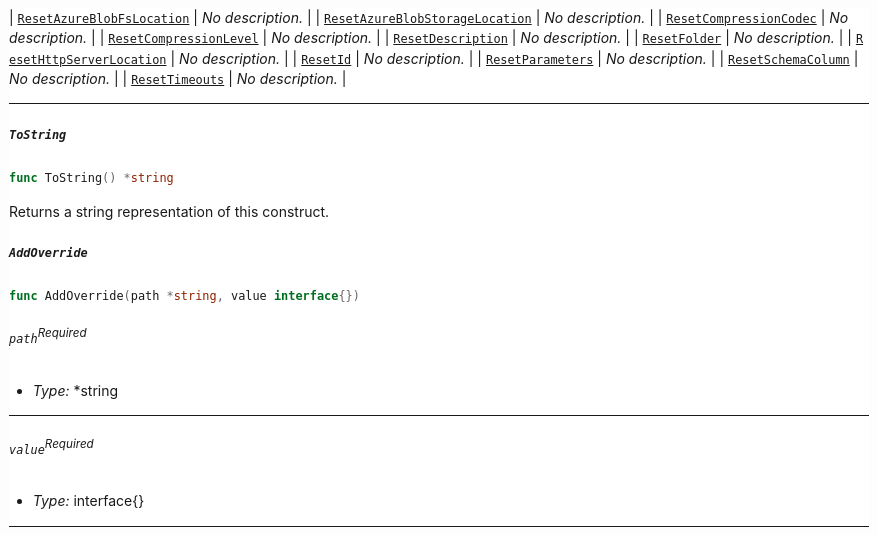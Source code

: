 | <code><a href="#@cdktf/provider-azurerm.dataFactoryDatasetParquet.DataFactoryDatasetParquet.resetAzureBlobFsLocation">ResetAzureBlobFsLocation</a></code> | *No description.* |
| <code><a href="#@cdktf/provider-azurerm.dataFactoryDatasetParquet.DataFactoryDatasetParquet.resetAzureBlobStorageLocation">ResetAzureBlobStorageLocation</a></code> | *No description.* |
| <code><a href="#@cdktf/provider-azurerm.dataFactoryDatasetParquet.DataFactoryDatasetParquet.resetCompressionCodec">ResetCompressionCodec</a></code> | *No description.* |
| <code><a href="#@cdktf/provider-azurerm.dataFactoryDatasetParquet.DataFactoryDatasetParquet.resetCompressionLevel">ResetCompressionLevel</a></code> | *No description.* |
| <code><a href="#@cdktf/provider-azurerm.dataFactoryDatasetParquet.DataFactoryDatasetParquet.resetDescription">ResetDescription</a></code> | *No description.* |
| <code><a href="#@cdktf/provider-azurerm.dataFactoryDatasetParquet.DataFactoryDatasetParquet.resetFolder">ResetFolder</a></code> | *No description.* |
| <code><a href="#@cdktf/provider-azurerm.dataFactoryDatasetParquet.DataFactoryDatasetParquet.resetHttpServerLocation">ResetHttpServerLocation</a></code> | *No description.* |
| <code><a href="#@cdktf/provider-azurerm.dataFactoryDatasetParquet.DataFactoryDatasetParquet.resetId">ResetId</a></code> | *No description.* |
| <code><a href="#@cdktf/provider-azurerm.dataFactoryDatasetParquet.DataFactoryDatasetParquet.resetParameters">ResetParameters</a></code> | *No description.* |
| <code><a href="#@cdktf/provider-azurerm.dataFactoryDatasetParquet.DataFactoryDatasetParquet.resetSchemaColumn">ResetSchemaColumn</a></code> | *No description.* |
| <code><a href="#@cdktf/provider-azurerm.dataFactoryDatasetParquet.DataFactoryDatasetParquet.resetTimeouts">ResetTimeouts</a></code> | *No description.* |

---

##### `ToString` <a name="ToString" id="@cdktf/provider-azurerm.dataFactoryDatasetParquet.DataFactoryDatasetParquet.toString"></a>

```go
func ToString() *string
```

Returns a string representation of this construct.

##### `AddOverride` <a name="AddOverride" id="@cdktf/provider-azurerm.dataFactoryDatasetParquet.DataFactoryDatasetParquet.addOverride"></a>

```go
func AddOverride(path *string, value interface{})
```

###### `path`<sup>Required</sup> <a name="path" id="@cdktf/provider-azurerm.dataFactoryDatasetParquet.DataFactoryDatasetParquet.addOverride.parameter.path"></a>

- *Type:* *string

---

###### `value`<sup>Required</sup> <a name="value" id="@cdktf/provider-azurerm.dataFactoryDatasetParquet.DataFactoryDatasetParquet.addOverride.parameter.value"></a>

- *Type:* interface{}

---
